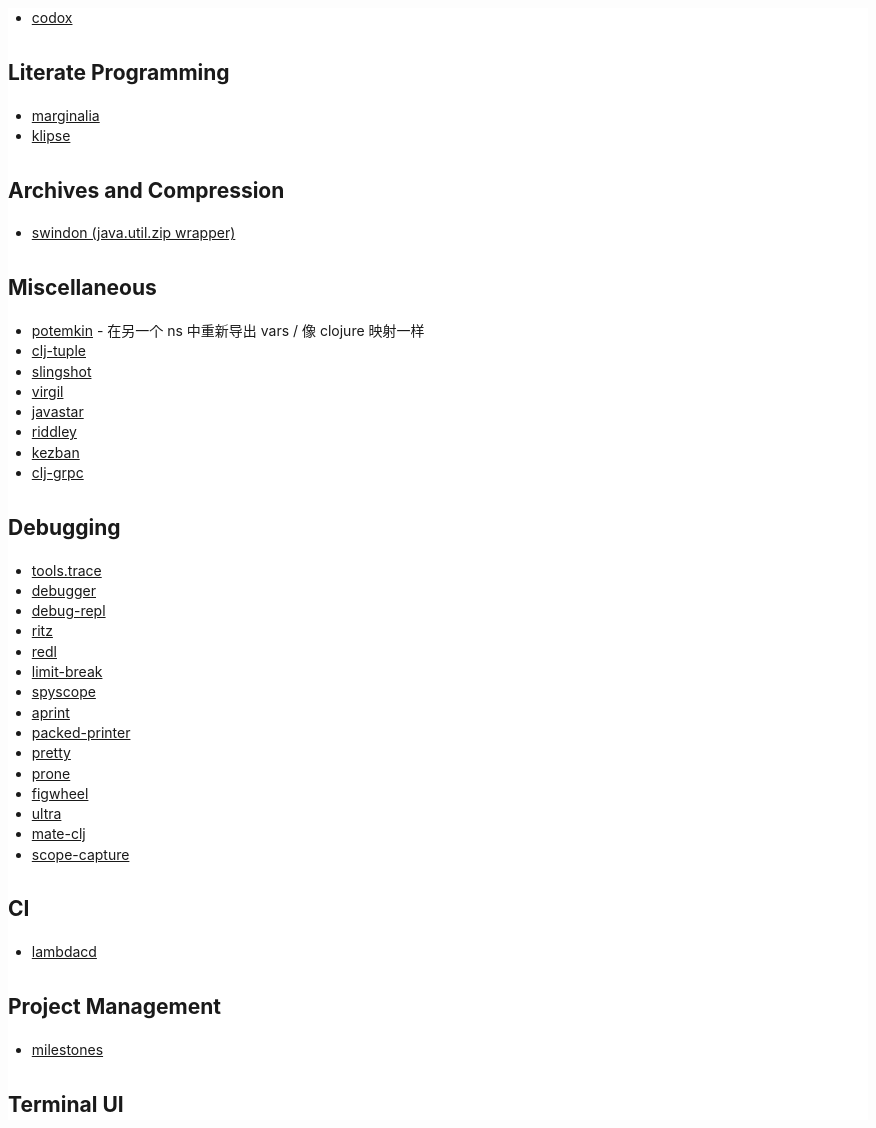 * [codox](https://github.com/weavejester/codox)

## Literate Programming

  * [marginalia](https://github.com/gdeer81/marginalia)
  * [klipse](https://github.com/viebel/klipse)

## Archives and Compression

  * [swindon (java.util.zip wrapper)](https://github.com/AeroNotix/swindon)

## Miscellaneous

 * [potemkin](https://github.com/ztellman/potemkin) - 在另一个 ns 中重新导出 vars / 像 clojure 映射一样
 * [clj-tuple](https://github.com/ztellman/clj-tuple)
 * [slingshot](https://github.com/scgilardi/slingshot)
 * [virgil](https://github.com/ztellman/virgil)
 * [javastar](https://github.com/tailrecursion/javastar)
 * [riddley](https://github.com/ztellman/riddley)
 * [kezban](https://github.com/ertugrulcetin/kezban)
 * [clj-grpc](https://github.com/otwieracz/clj-grpc)

## Debugging

  * [tools.trace](https://github.com/clojure/tools.trace)
  * [debugger](https://github.com/razum2um/clj-debugger)
  * [debug-repl](https://github.com/GeorgeJahad/debug-repl)
  * [ritz](https://github.com/pallet/ritz)
  * [redl](https://github.com/dgrnbrg/redl)
  * [limit-break](https://github.com/technomancy/limit-break)
  * [spyscope](https://github.com/dgrnbrg/spyscope)
  * [aprint](https://github.com/razum2um/aprint)
  * [packed-printer](https://github.com/cgrand/packed-printer)
  * [pretty](https://github.com/AvisoNovate/pretty)
  * [prone](https://github.com/magnars/prone)
  * [figwheel](https://github.com/bhauman/lein-figwheel)
  * [ultra](https://github.com/venantius/ultra)
  * [mate-clj](https://github.com/AppsFlyer/mate-clj)
  * [scope-capture](https://github.com/vvvvalvalval/scope-capture)

## CI

  * [lambdacd](https://github.com/flosell/lambdacd)
  
## Project Management
  
  * [milestones](https://github.com/turbopape/milestones)

## Terminal UI
